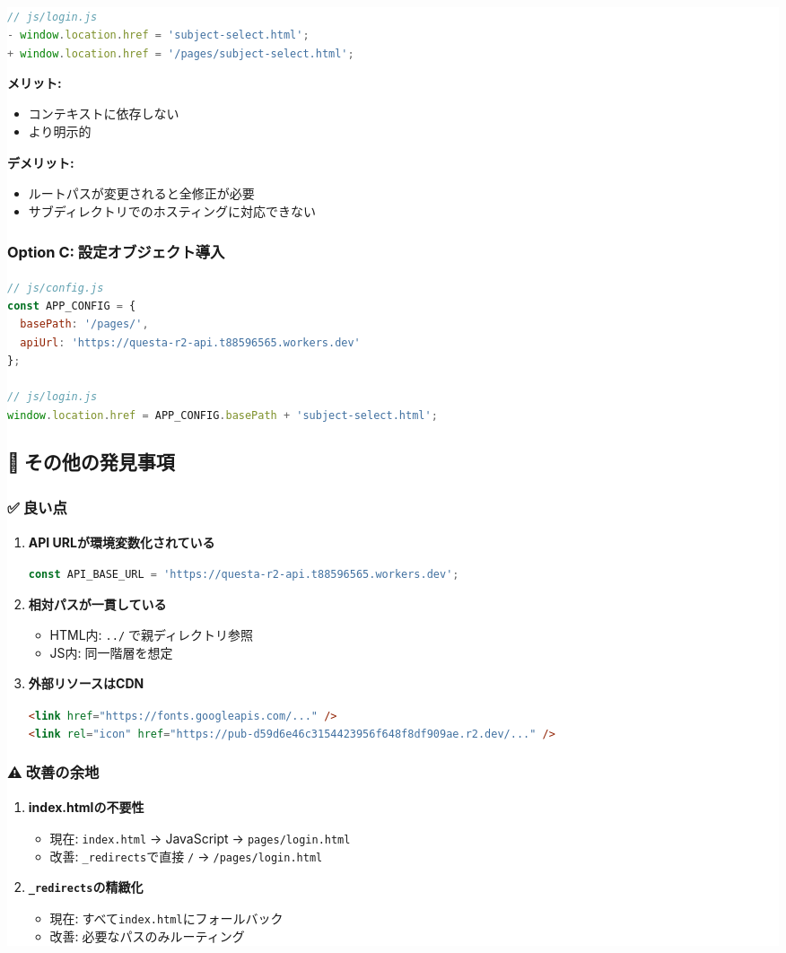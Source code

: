```javascript
// js/login.js
- window.location.href = 'subject-select.html';
+ window.location.href = '/pages/subject-select.html';
```

**メリット:**
- コンテキストに依存しない
- より明示的

**デメリット:**
- ルートパスが変更されると全修正が必要
- サブディレクトリでのホスティングに対応できない

### Option C: 設定オブジェクト導入

```javascript
// js/config.js
const APP_CONFIG = {
  basePath: '/pages/',
  apiUrl: 'https://questa-r2-api.t88596565.workers.dev'
};

// js/login.js
window.location.href = APP_CONFIG.basePath + 'subject-select.html';
```

## 📝 その他の発見事項

### ✅ 良い点

1. **API URLが環境変数化されている**
   ```javascript
   const API_BASE_URL = 'https://questa-r2-api.t88596565.workers.dev';
   ```

2. **相対パスが一貫している**
   - HTML内: `../` で親ディレクトリ参照
   - JS内: 同一階層を想定

3. **外部リソースはCDN**
   ```html
   <link href="https://fonts.googleapis.com/..." />
   <link rel="icon" href="https://pub-d59d6e46c3154423956f648f8df909ae.r2.dev/..." />
   ```

### ⚠️ 改善の余地

1. **index.htmlの不要性**
   - 現在: `index.html` → JavaScript → `pages/login.html`
   - 改善: `_redirects`で直接 `/` → `/pages/login.html`

2. **`_redirects`の精緻化**
   - 現在: すべて`index.html`にフォールバック
   - 改善: 必要なパスのみルーティング
